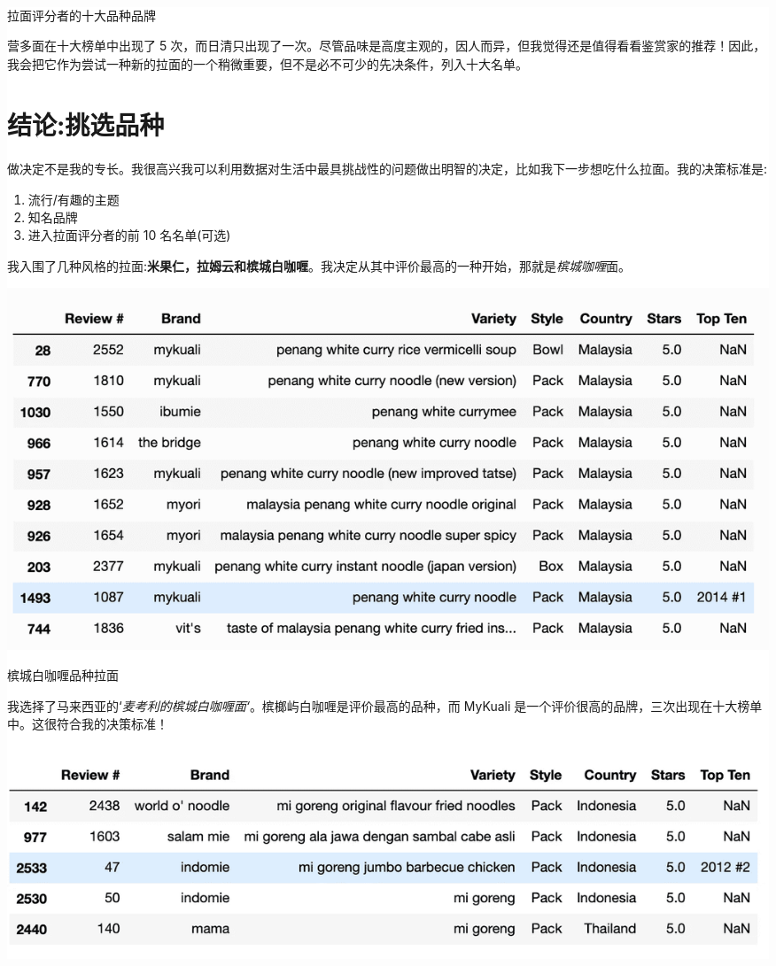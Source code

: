 拉面评分者的十大品种品牌

营多面在十大榜单中出现了 5 次，而日清只出现了一次。尽管品味是高度主观的，因人而异，但我觉得还是值得看看鉴赏家的推荐！因此，我会把它作为尝试一种新的拉面的一个稍微重要，但不是必不可少的先决条件，列入十大名单。

# **结论:挑选品种**

做决定不是我的专长。我很高兴我可以利用数据对生活中最具挑战性的问题做出明智的决定，比如我下一步想吃什么拉面。我的决策标准是:

1.  流行/有趣的主题
2.  知名品牌
3.  进入拉面评分者的前 10 名名单(可选)

我入围了几种风格的拉面:**米果仁，拉姆云和槟城白咖喱**。我决定从其中评价最高的一种开始，那就是*槟城咖喱*面。

![](img/0c10ddd46044700d09e081535cedae72.png)

槟城白咖喱品种拉面

我选择了马来西亚的‘*麦考利的槟城白咖喱面‘*。槟榔屿白咖喱是评价最高的品种，而 MyKuali 是一个评价很高的品牌，三次出现在十大榜单中。这很符合我的决策标准！

![](img/1a500838c891649048a8a52d2db666e5.png)
